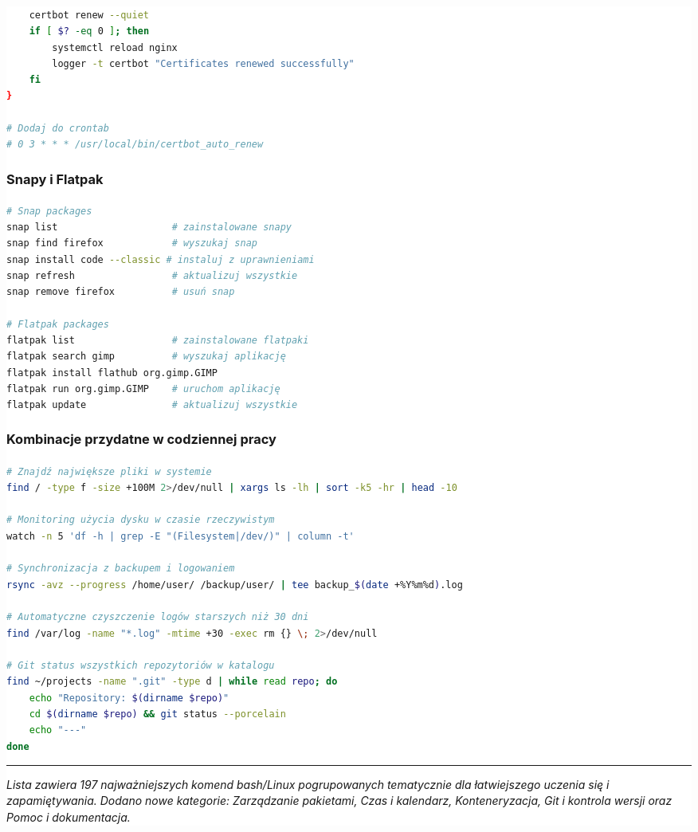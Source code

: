 ```bash
    certbot renew --quiet
    if [ $? -eq 0 ]; then
        systemctl reload nginx
        logger -t certbot "Certificates renewed successfully"
    fi
}

# Dodaj do crontab
# 0 3 * * * /usr/local/bin/certbot_auto_renew
```

### Snapy i Flatpak
```bash
# Snap packages
snap list                    # zainstalowane snapy
snap find firefox            # wyszukaj snap
snap install code --classic # instaluj z uprawnieniami
snap refresh                 # aktualizuj wszystkie
snap remove firefox          # usuń snap

# Flatpak packages
flatpak list                 # zainstalowane flatpaki
flatpak search gimp          # wyszukaj aplikację
flatpak install flathub org.gimp.GIMP
flatpak run org.gimp.GIMP    # uruchom aplikację
flatpak update               # aktualizuj wszystkie
```

### Kombinacje przydatne w codziennej pracy
```bash
# Znajdź największe pliki w systemie
find / -type f -size +100M 2>/dev/null | xargs ls -lh | sort -k5 -hr | head -10

# Monitoring użycia dysku w czasie rzeczywistym
watch -n 5 'df -h | grep -E "(Filesystem|/dev/)" | column -t'

# Synchronizacja z backupem i logowaniem
rsync -avz --progress /home/user/ /backup/user/ | tee backup_$(date +%Y%m%d).log

# Automatyczne czyszczenie logów starszych niż 30 dni
find /var/log -name "*.log" -mtime +30 -exec rm {} \; 2>/dev/null

# Git status wszystkich repozytoriów w katalogu
find ~/projects -name ".git" -type d | while read repo; do
    echo "Repository: $(dirname $repo)"
    cd $(dirname $repo) && git status --porcelain
    echo "---"
done
```

---

*Lista zawiera 197 najważniejszych komend bash/Linux pogrupowanych tematycznie dla łatwiejszego uczenia się i zapamiętywania. Dodano nowe kategorie: Zarządzanie pakietami, Czas i kalendarz, Konteneryzacja, Git i kontrola wersji oraz Pomoc i dokumentacja.*